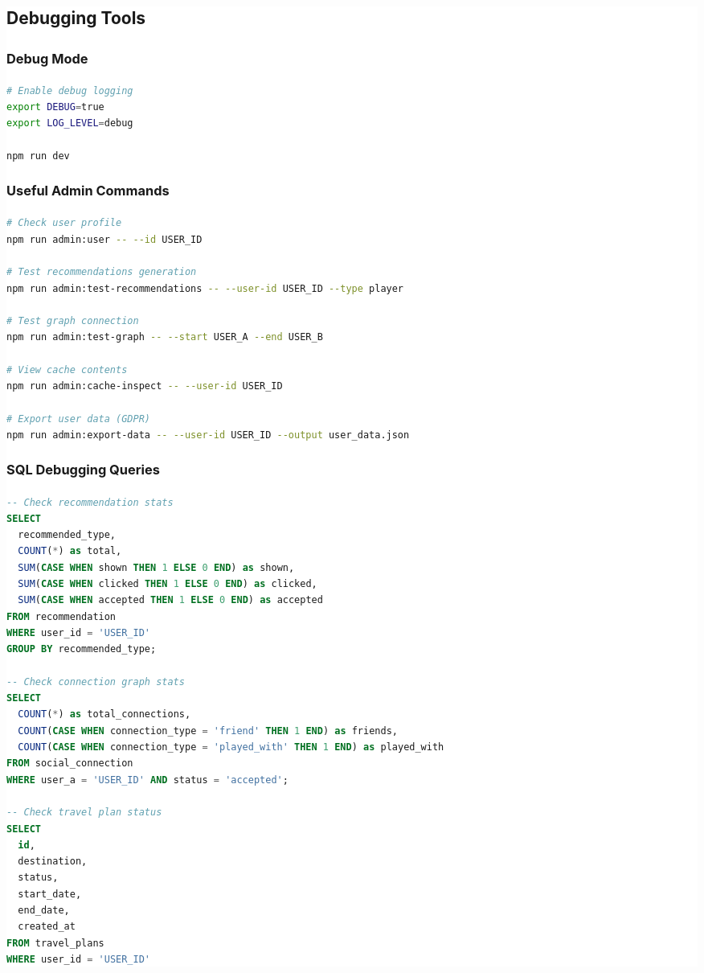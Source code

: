 
## Debugging Tools

### Debug Mode

```bash
# Enable debug logging
export DEBUG=true
export LOG_LEVEL=debug

npm run dev
```

### Useful Admin Commands

```bash
# Check user profile
npm run admin:user -- --id USER_ID

# Test recommendations generation
npm run admin:test-recommendations -- --user-id USER_ID --type player

# Test graph connection
npm run admin:test-graph -- --start USER_A --end USER_B

# View cache contents
npm run admin:cache-inspect -- --user-id USER_ID

# Export user data (GDPR)
npm run admin:export-data -- --user-id USER_ID --output user_data.json
```

### SQL Debugging Queries

```sql
-- Check recommendation stats
SELECT
  recommended_type,
  COUNT(*) as total,
  SUM(CASE WHEN shown THEN 1 ELSE 0 END) as shown,
  SUM(CASE WHEN clicked THEN 1 ELSE 0 END) as clicked,
  SUM(CASE WHEN accepted THEN 1 ELSE 0 END) as accepted
FROM recommendation
WHERE user_id = 'USER_ID'
GROUP BY recommended_type;

-- Check connection graph stats
SELECT
  COUNT(*) as total_connections,
  COUNT(CASE WHEN connection_type = 'friend' THEN 1 END) as friends,
  COUNT(CASE WHEN connection_type = 'played_with' THEN 1 END) as played_with
FROM social_connection
WHERE user_a = 'USER_ID' AND status = 'accepted';

-- Check travel plan status
SELECT
  id,
  destination,
  status,
  start_date,
  end_date,
  created_at
FROM travel_plans
WHERE user_id = 'USER_ID'
```